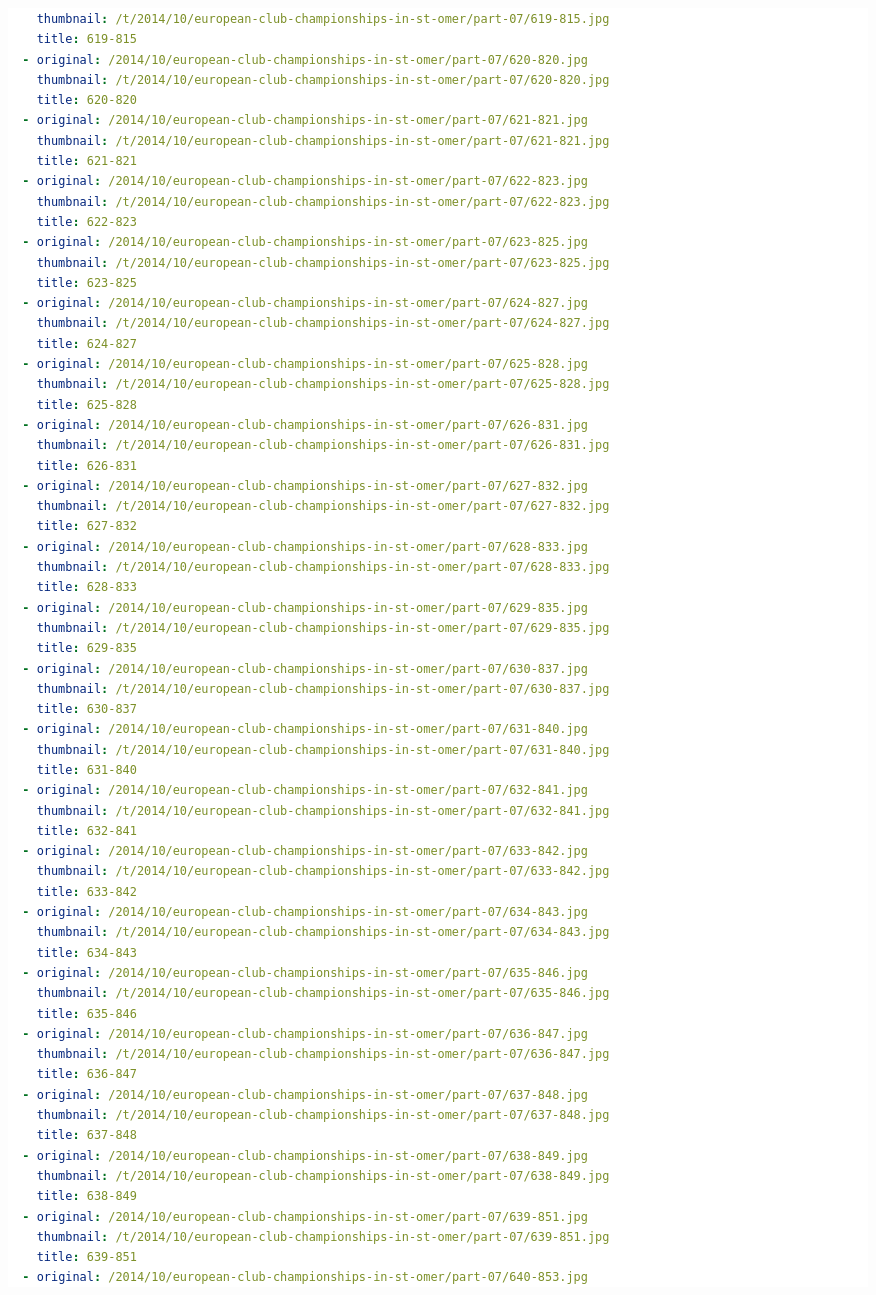 ```yaml
    thumbnail: /t/2014/10/european-club-championships-in-st-omer/part-07/619-815.jpg
    title: 619-815
  - original: /2014/10/european-club-championships-in-st-omer/part-07/620-820.jpg
    thumbnail: /t/2014/10/european-club-championships-in-st-omer/part-07/620-820.jpg
    title: 620-820
  - original: /2014/10/european-club-championships-in-st-omer/part-07/621-821.jpg
    thumbnail: /t/2014/10/european-club-championships-in-st-omer/part-07/621-821.jpg
    title: 621-821
  - original: /2014/10/european-club-championships-in-st-omer/part-07/622-823.jpg
    thumbnail: /t/2014/10/european-club-championships-in-st-omer/part-07/622-823.jpg
    title: 622-823
  - original: /2014/10/european-club-championships-in-st-omer/part-07/623-825.jpg
    thumbnail: /t/2014/10/european-club-championships-in-st-omer/part-07/623-825.jpg
    title: 623-825
  - original: /2014/10/european-club-championships-in-st-omer/part-07/624-827.jpg
    thumbnail: /t/2014/10/european-club-championships-in-st-omer/part-07/624-827.jpg
    title: 624-827
  - original: /2014/10/european-club-championships-in-st-omer/part-07/625-828.jpg
    thumbnail: /t/2014/10/european-club-championships-in-st-omer/part-07/625-828.jpg
    title: 625-828
  - original: /2014/10/european-club-championships-in-st-omer/part-07/626-831.jpg
    thumbnail: /t/2014/10/european-club-championships-in-st-omer/part-07/626-831.jpg
    title: 626-831
  - original: /2014/10/european-club-championships-in-st-omer/part-07/627-832.jpg
    thumbnail: /t/2014/10/european-club-championships-in-st-omer/part-07/627-832.jpg
    title: 627-832
  - original: /2014/10/european-club-championships-in-st-omer/part-07/628-833.jpg
    thumbnail: /t/2014/10/european-club-championships-in-st-omer/part-07/628-833.jpg
    title: 628-833
  - original: /2014/10/european-club-championships-in-st-omer/part-07/629-835.jpg
    thumbnail: /t/2014/10/european-club-championships-in-st-omer/part-07/629-835.jpg
    title: 629-835
  - original: /2014/10/european-club-championships-in-st-omer/part-07/630-837.jpg
    thumbnail: /t/2014/10/european-club-championships-in-st-omer/part-07/630-837.jpg
    title: 630-837
  - original: /2014/10/european-club-championships-in-st-omer/part-07/631-840.jpg
    thumbnail: /t/2014/10/european-club-championships-in-st-omer/part-07/631-840.jpg
    title: 631-840
  - original: /2014/10/european-club-championships-in-st-omer/part-07/632-841.jpg
    thumbnail: /t/2014/10/european-club-championships-in-st-omer/part-07/632-841.jpg
    title: 632-841
  - original: /2014/10/european-club-championships-in-st-omer/part-07/633-842.jpg
    thumbnail: /t/2014/10/european-club-championships-in-st-omer/part-07/633-842.jpg
    title: 633-842
  - original: /2014/10/european-club-championships-in-st-omer/part-07/634-843.jpg
    thumbnail: /t/2014/10/european-club-championships-in-st-omer/part-07/634-843.jpg
    title: 634-843
  - original: /2014/10/european-club-championships-in-st-omer/part-07/635-846.jpg
    thumbnail: /t/2014/10/european-club-championships-in-st-omer/part-07/635-846.jpg
    title: 635-846
  - original: /2014/10/european-club-championships-in-st-omer/part-07/636-847.jpg
    thumbnail: /t/2014/10/european-club-championships-in-st-omer/part-07/636-847.jpg
    title: 636-847
  - original: /2014/10/european-club-championships-in-st-omer/part-07/637-848.jpg
    thumbnail: /t/2014/10/european-club-championships-in-st-omer/part-07/637-848.jpg
    title: 637-848
  - original: /2014/10/european-club-championships-in-st-omer/part-07/638-849.jpg
    thumbnail: /t/2014/10/european-club-championships-in-st-omer/part-07/638-849.jpg
    title: 638-849
  - original: /2014/10/european-club-championships-in-st-omer/part-07/639-851.jpg
    thumbnail: /t/2014/10/european-club-championships-in-st-omer/part-07/639-851.jpg
    title: 639-851
  - original: /2014/10/european-club-championships-in-st-omer/part-07/640-853.jpg
```